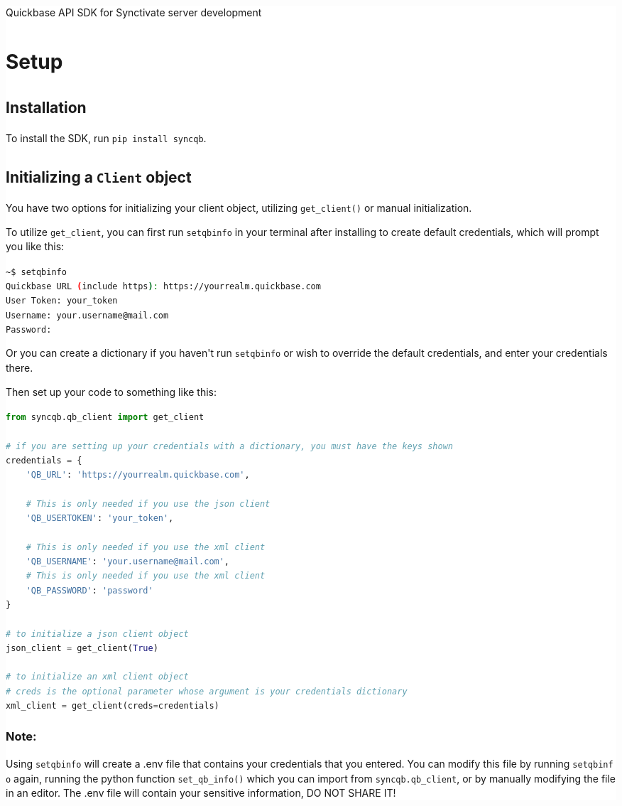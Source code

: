 Quickbase API SDK for Synctivate server development

# Setup

## Installation
To install the SDK, run `pip install syncqb`.

## Initializing a `Client` object

You have two options for initializing your client object, utilizing `get_client()` or manual initialization.

To utilize `get_client`, you can first run `setqbinfo` in your terminal after installing to create default credentials, which will prompt you like this:
```bash
~$ setqbinfo
Quickbase URL (include https): https://yourrealm.quickbase.com
User Token: your_token
Username: your.username@mail.com
Password: 
```
Or you can create a dictionary if you haven't run `setqbinfo` or wish to override the default credentials, and enter your credentials there.

Then set up your code to something like this:
```python
from syncqb.qb_client import get_client

# if you are setting up your credentials with a dictionary, you must have the keys shown
credentials = {
    'QB_URL': 'https://yourrealm.quickbase.com',

    # This is only needed if you use the json client
    'QB_USERTOKEN': 'your_token',

    # This is only needed if you use the xml client
    'QB_USERNAME': 'your.username@mail.com',
    # This is only needed if you use the xml client
    'QB_PASSWORD': 'password'
}

# to initialize a json client object
json_client = get_client(True)

# to initialize an xml client object
# creds is the optional parameter whose argument is your credentials dictionary
xml_client = get_client(creds=credentials)
```

### Note:
Using `setqbinfo` will create a .env file that contains your credentials that you entered. You can modify this file by running `setqbinfo` again, running the python function `set_qb_info()` which you can import from `syncqb.qb_client`, or by manually modifying the file in an editor. The .env file will contain your sensitive information, DO NOT SHARE IT!
